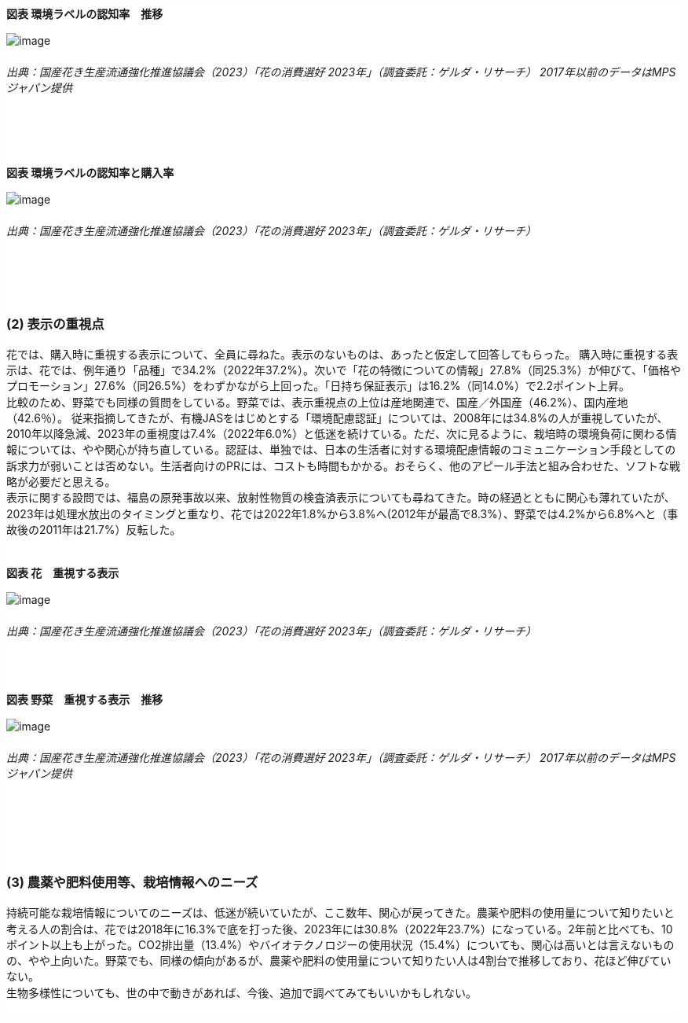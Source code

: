 **図表 環境ラベルの認知率　推移**  

![image](https://github.com/gerdaresearch/gerdaresearch.github.io/assets/90994591/8df1428e-912b-49e5-97f9-f8e74fee20c2)

###### 出典：国産花き生産流通強化推進協議会（2023）「花の消費選好 2023年」（調査委託：ゲルダ・リサーチ） 2017年以前のデータはMPSジャパン提供   
<br>
<br> 

**図表 環境ラベルの認知率と購入率**  

![image](https://github.com/gerdaresearch/gerdaresearch.github.io/assets/90994591/951f8406-0636-4708-8720-61f9b8f4c135)

###### 出典：国産花き生産流通強化推進協議会（2023）「花の消費選好 2023年」（調査委託：ゲルダ・リサーチ） 
<br>
<br> 


### (2) 表示の重視点  
花では、購入時に重視する表示について、全員に尋ねた。表示のないものは、あったと仮定して回答してもらった。
購入時に重視する表示は、花では、例年通り「品種」で34.2%（2022年37.2%）。次いで「花の特徴についての情報」27.8%（同25.3%）が伸びて、「価格やプロモーション」27.6%（同26.5%）をわずかながら上回った。「日持ち保証表示」は16.2%（同14.0%）で2.2ポイント上昇。  
比較のため、野菜でも同様の質問をしている。野菜では、表示重視点の上位は産地関連で、国産／外国産（46.2%）、国内産地（42.6％）。
従来指摘してきたが、有機JASをはじめとする「環境配慮認証」については、2008年には34.8%の人が重視していたが、2010年以降急減、2023年の重視度は7.4%（2022年6.0%）と低迷を続けている。ただ、次に見るように、栽培時の環境負荷に関わる情報については、やや関心が持ち直している。認証は、単独では、日本の生活者に対する環境配慮情報のコミュニケーション手段としての訴求力が弱いことは否めない。生活者向けのPRには、コストも時間もかかる。おそらく、他のアピール手法と組み合わせた、ソフトな戦略が必要だと思える。  
表示に関する設問では、福島の原発事故以来、放射性物質の検査済表示についても尋ねてきた。時の経過とともに関心も薄れていたが、2023年は処理水放出のタイミングと重なり、花では2022年1.8%から3.8%へ(2012年が最高で8.3%）、野菜では4.2%から6.8%へと（事故後の2011年は21.7%）反転した。  
<br>

**図表 花　重視する表示**  

![image](https://github.com/gerdaresearch/gerdaresearch.github.io/assets/90994591/8d77016e-dedf-4b4b-a31c-77b912d09789)

###### 出典：国産花き生産流通強化推進協議会（2023）「花の消費選好 2023年」（調査委託：ゲルダ・リサーチ）
<br>

**図表 野菜　重視する表示　推移**  

![image](https://github.com/gerdaresearch/gerdaresearch.github.io/assets/90994591/208b8d4d-9ad6-49cc-a8bc-8243e724fc41)


###### 出典：国産花き生産流通強化推進協議会（2023）「花の消費選好 2023年」（調査委託：ゲルダ・リサーチ） 2017年以前のデータはMPSジャパン提供
<br>
<br> 
<br> 


### (3) 農薬や肥料使用等、栽培情報へのニーズ
持続可能な栽培情報についてのニーズは、低迷が続いていたが、ここ数年、関心が戻ってきた。農薬や肥料の使用量について知りたいと考える人の割合は、花では2018年に16.3%で底を打った後、2023年には30.8%（2022年23.7%）になっている。2年前と比べても、10ポイント以上も上がった。CO2排出量（13.4%）やバイオテクノロジーの使用状況（15.4%）についても、関心は高いとは言えないものの、やや上向いた。野菜でも、同様の傾向があるが、農薬や肥料の使用量について知りたい人は4割台で推移しており、花ほど伸びていない。  
生物多様性についても、世の中で動きがあれば、今後、追加で調べてみてもいいかもしれない。  
<br>
